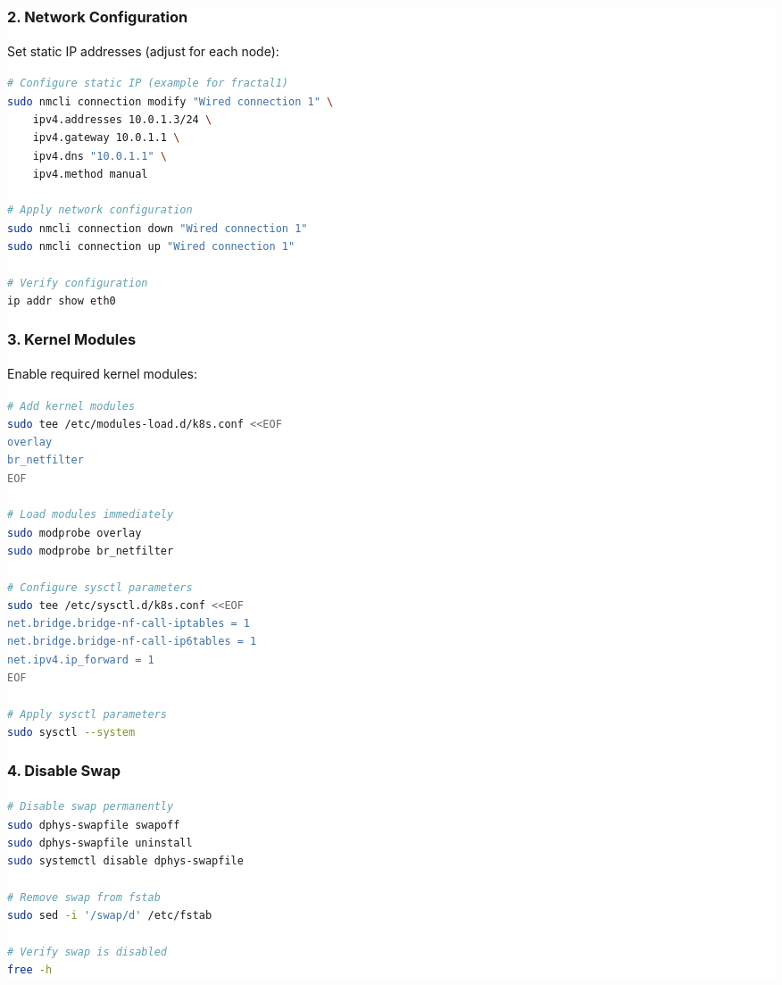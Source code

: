 ### 2. Network Configuration

Set static IP addresses (adjust for each node):

```bash
# Configure static IP (example for fractal1)
sudo nmcli connection modify "Wired connection 1" \
    ipv4.addresses 10.0.1.3/24 \
    ipv4.gateway 10.0.1.1 \
    ipv4.dns "10.0.1.1" \
    ipv4.method manual

# Apply network configuration
sudo nmcli connection down "Wired connection 1"
sudo nmcli connection up "Wired connection 1"

# Verify configuration
ip addr show eth0
```

### 3. Kernel Modules

Enable required kernel modules:

```bash
# Add kernel modules
sudo tee /etc/modules-load.d/k8s.conf <<EOF
overlay
br_netfilter
EOF

# Load modules immediately
sudo modprobe overlay
sudo modprobe br_netfilter

# Configure sysctl parameters
sudo tee /etc/sysctl.d/k8s.conf <<EOF
net.bridge.bridge-nf-call-iptables = 1
net.bridge.bridge-nf-call-ip6tables = 1
net.ipv4.ip_forward = 1
EOF

# Apply sysctl parameters
sudo sysctl --system
```

### 4. Disable Swap

```bash
# Disable swap permanently
sudo dphys-swapfile swapoff
sudo dphys-swapfile uninstall
sudo systemctl disable dphys-swapfile

# Remove swap from fstab
sudo sed -i '/swap/d' /etc/fstab

# Verify swap is disabled
free -h
```
